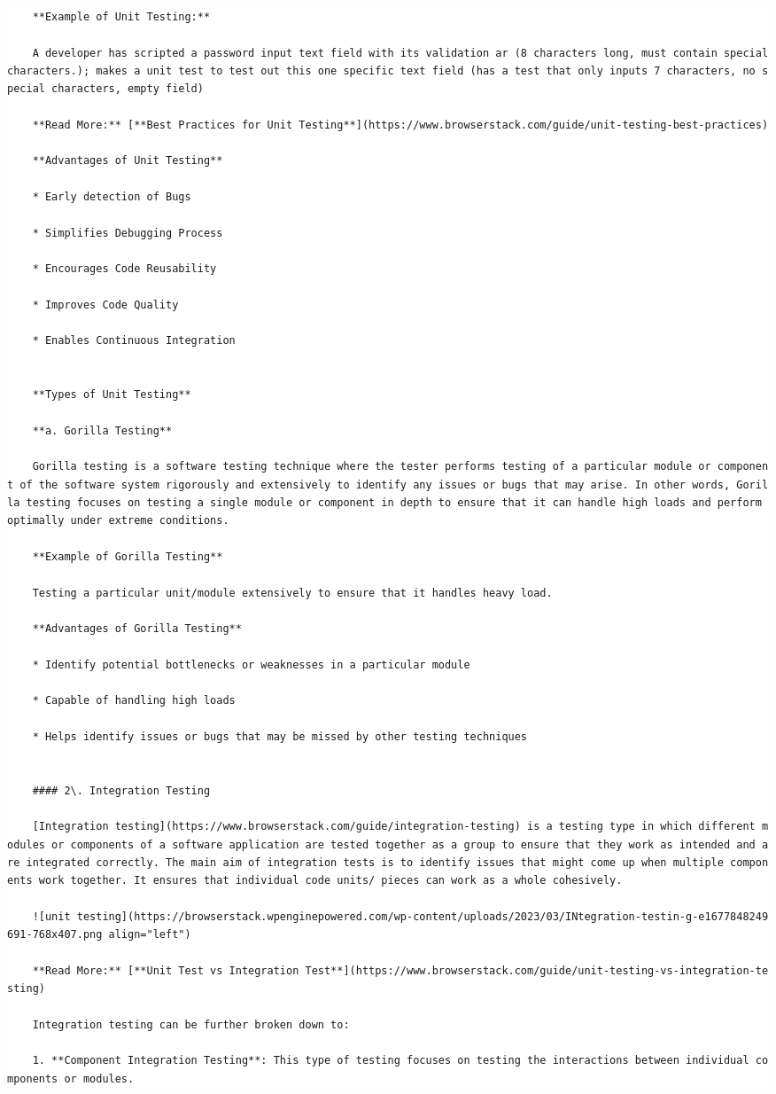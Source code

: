         **Example of Unit Testing:**
        
        A developer has scripted a password input text field with its validation ar (8 characters long, must contain special characters.); makes a unit test to test out this one specific text field (has a test that only inputs 7 characters, no special characters, empty field)
        
        **Read More:** [**Best Practices for Unit Testing**](https://www.browserstack.com/guide/unit-testing-best-practices)
        
        **Advantages of Unit Testing**
        
        * Early detection of Bugs
            
        * Simplifies Debugging Process
            
        * Encourages Code Reusability
            
        * Improves Code Quality
            
        * Enables Continuous Integration
            
        
        **Types of Unit Testing**
        
        **a. Gorilla Testing**
        
        Gorilla testing is a software testing technique where the tester performs testing of a particular module or component of the software system rigorously and extensively to identify any issues or bugs that may arise. In other words, Gorilla testing focuses on testing a single module or component in depth to ensure that it can handle high loads and perform optimally under extreme conditions.
        
        **Example of Gorilla Testing**
        
        Testing a particular unit/module extensively to ensure that it handles heavy load.
        
        **Advantages of Gorilla Testing**
        
        * Identify potential bottlenecks or weaknesses in a particular module
            
        * Capable of handling high loads
            
        * Helps identify issues or bugs that may be missed by other testing techniques
            
        
        #### 2\. Integration Testing
        
        [Integration testing](https://www.browserstack.com/guide/integration-testing) is a testing type in which different modules or components of a software application are tested together as a group to ensure that they work as intended and are integrated correctly. The main aim of integration tests is to identify issues that might come up when multiple components work together. It ensures that individual code units/ pieces can work as a whole cohesively.
        
        ![unit testing](https://browserstack.wpenginepowered.com/wp-content/uploads/2023/03/INtegration-testin-g-e1677848249691-768x407.png align="left")
        
        **Read More:** [**Unit Test vs Integration Test**](https://www.browserstack.com/guide/unit-testing-vs-integration-testing)
        
        Integration testing can be further broken down to:
        
        1. **Component Integration Testing**: This type of testing focuses on testing the interactions between individual components or modules.
            